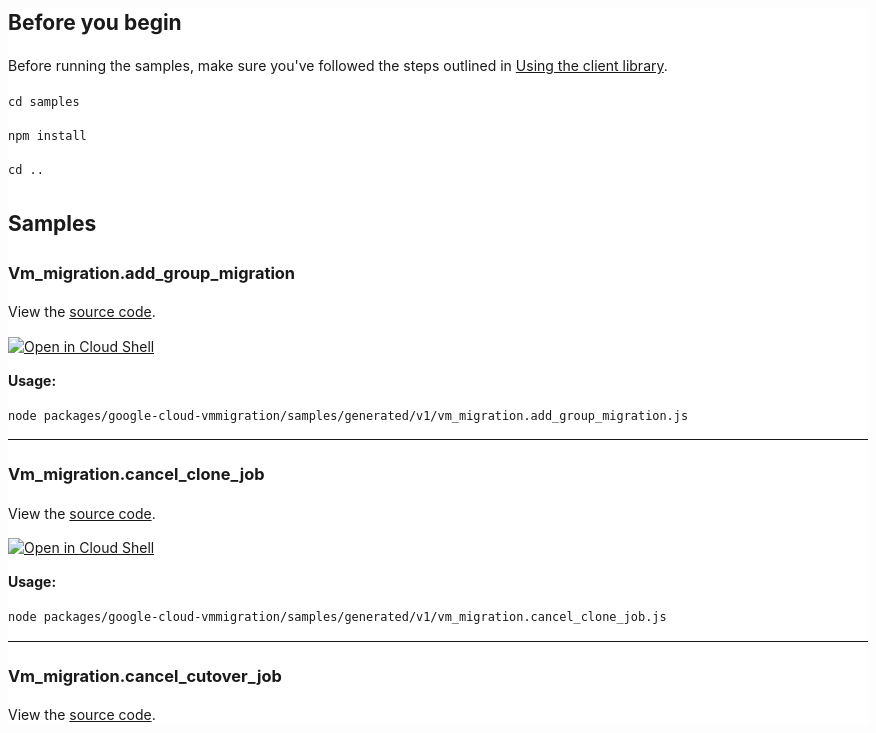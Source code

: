 ## Before you begin

Before running the samples, make sure you've followed the steps outlined in
[Using the client library](https://github.com/googleapis/google-cloud-node#using-the-client-library).

`cd samples`

`npm install`

`cd ..`

## Samples



### Vm_migration.add_group_migration

View the [source code](https://github.com/googleapis/google-cloud-node/blob/master/packages/google-cloud-vmmigration/samples/generated/v1/vm_migration.add_group_migration.js).

[![Open in Cloud Shell][shell_img]](https://console.cloud.google.com/cloudshell/open?git_repo=https://github.com/googleapis/google-cloud-node&page=editor&open_in_editor=packages/google-cloud-vmmigration/samples/generated/v1/vm_migration.add_group_migration.js,samples/README.md)

__Usage:__


`node packages/google-cloud-vmmigration/samples/generated/v1/vm_migration.add_group_migration.js`


-----




### Vm_migration.cancel_clone_job

View the [source code](https://github.com/googleapis/google-cloud-node/blob/master/packages/google-cloud-vmmigration/samples/generated/v1/vm_migration.cancel_clone_job.js).

[![Open in Cloud Shell][shell_img]](https://console.cloud.google.com/cloudshell/open?git_repo=https://github.com/googleapis/google-cloud-node&page=editor&open_in_editor=packages/google-cloud-vmmigration/samples/generated/v1/vm_migration.cancel_clone_job.js,samples/README.md)

__Usage:__


`node packages/google-cloud-vmmigration/samples/generated/v1/vm_migration.cancel_clone_job.js`


-----




### Vm_migration.cancel_cutover_job

View the [source code](https://github.com/googleapis/google-cloud-node/blob/master/packages/google-cloud-vmmigration/samples/generated/v1/vm_migration.cancel_cutover_job.js).


[//]: # "This README.md file is auto-generated, all changes to this file will be lost."
[//]: # "To regenerate it, use `python -m synthtool`."
[shell_img]: https://gstatic.com/cloudssh/images/open-btn.png
[shell_link]: https://console.cloud.google.com/cloudshell/open?git_repo=https://github.com/googleapis/google-cloud-node&page=editor&open_in_editor=samples/README.md
[product-docs]: https://cloud.google.com/migrate/compute-engine/